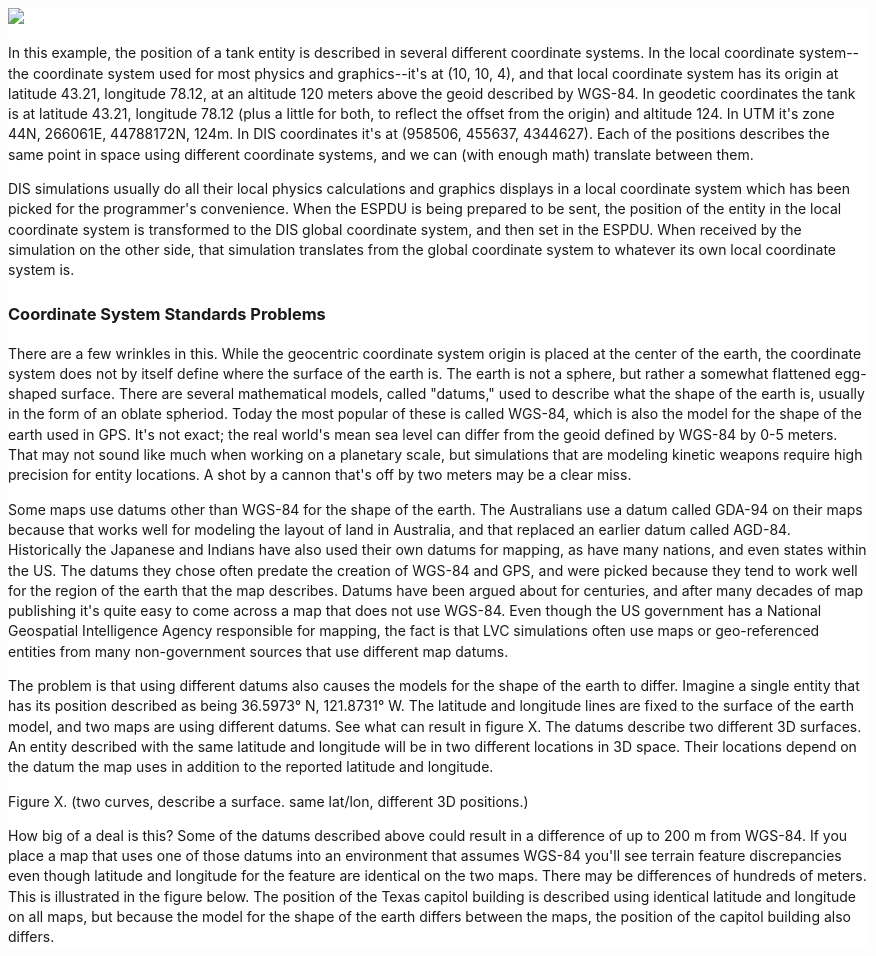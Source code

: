 <img src="images/CoordinateSystemTransformation.jpg"/>

In this example, the position of a tank entity is described in several different coordinate systems. In the local coordinate system--the coordinate system used for most physics and graphics--it's at (10, 10, 4), and that local coordinate system has its origin at latitude 43.21, longitude 78.12, at an altitude 120 meters above the geoid described by WGS-84. In geodetic coordinates the tank is at latitude 43.21, longitude 78.12 (plus a little for both, to reflect the offset from the origin) and altitude 124. In UTM it's zone 44N, 266061E, 44788172N, 124m. In DIS coordinates it's at (958506, 455637, 4344627). Each of the positions describes the same point in space using different coordinate systems, and we can (with enough math) translate between them.

DIS simulations usually do all their local physics calculations and graphics displays in a local coordinate system which has been picked for the programmer's convenience. When the ESPDU is being prepared to be sent, the position of the entity in the local coordinate system is transformed to the DIS global coordinate system, and then set in the ESPDU. When received by the simulation on the other side, that simulation translates from the global coordinate system to whatever its own local coordinate system is.

### Coordinate System Standards Problems

There are a few wrinkles in this. While the geocentric coordinate system origin is placed at the center of the earth, the coordinate system does not by itself define where the surface of the earth is. The earth is not a sphere, but rather a somewhat flattened egg-shaped surface. There are several mathematical models, called "datums," used to describe what the shape of the earth is, usually in the form of an oblate spheriod. Today the most popular of these is called WGS-84, which is also the model for the shape of the earth used in GPS. It's not exact; the real world's mean sea level can differ from the geoid defined by WGS-84 by 0-5 meters. That may not sound like much when working on a planetary scale, but simulations that are modeling kinetic weapons require high precision for entity locations. A shot by a cannon that's off by two meters may be a clear miss. 

Some maps use datums other than WGS-84 for the shape of the earth. The Australians use a datum called GDA-94 on their maps because that works well for modeling the layout of land in Australia, and that replaced an earlier datum called AGD-84. Historically the Japanese and Indians have also used their own datums for mapping, as have many nations, and even states within the US. The datums they chose often predate the creation of WGS-84 and GPS, and were picked because they tend to work well for the region of the earth that the map describes. Datums have been argued about for centuries, and after many decades of map publishing it's quite easy to come across a map that does not use WGS-84. Even though the US government has a National Geospatial Intelligence Agency responsible for mapping, the fact is that LVC simulations often use maps or geo-referenced entities from many non-government sources that use different map datums.  

The problem is that using different datums also causes the models for the shape of the earth to differ. Imagine a single entity that has its position described as being 36.5973° N, 121.8731° W. The latitude and longitude lines are fixed to the surface of the earth model, and two maps are using different datums. See what can result in figure X. The datums describe two different 3D surfaces. An entity described with the same latitude and longitude will be in two different locations in 3D space. Their locations depend on the datum the map uses in addition to the reported latitude and longitude.

Figure X. (two curves, describe a surface. same lat/lon, different 3D positions.)

How big of a deal is this? Some of the datums described above could result in a difference of up to 200 m from WGS-84. If you place a map that uses one of those datums into an environment that assumes WGS-84 you'll see terrain feature discrepancies even though latitude and longitude for the feature are identical on the two maps.  There may be differences of hundreds of meters. This is illustrated in the figure below. The position of the Texas capitol building is described using identical latitude and longitude on all maps, but because the model for the shape of the earth differs between the maps, the position of the capitol building also differs.
